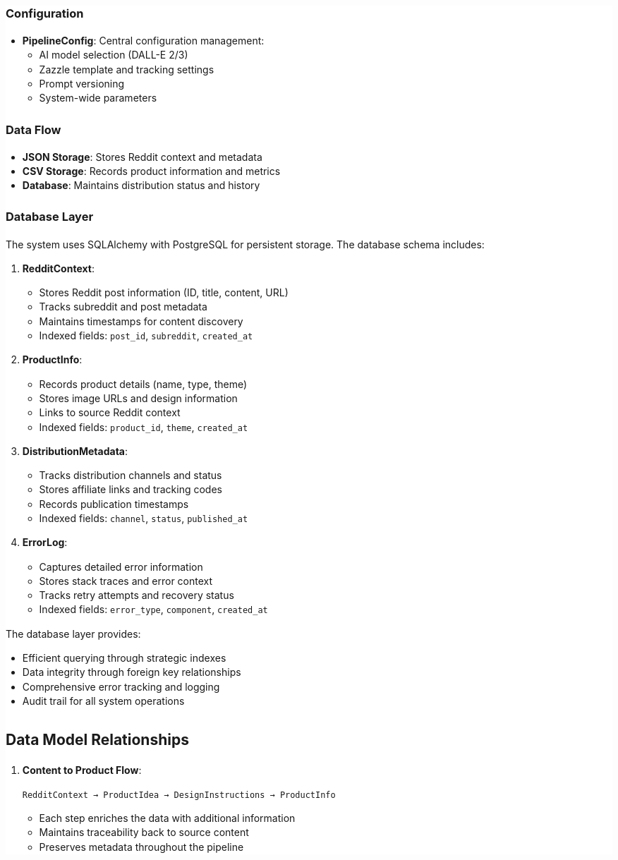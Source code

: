 ### Configuration
- **PipelineConfig**: Central configuration management:
  - AI model selection (DALL-E 2/3)
  - Zazzle template and tracking settings
  - Prompt versioning
  - System-wide parameters

### Data Flow
- **JSON Storage**: Stores Reddit context and metadata
- **CSV Storage**: Records product information and metrics
- **Database**: Maintains distribution status and history

### Database Layer
The system uses SQLAlchemy with PostgreSQL for persistent storage. The database schema includes:

1. **RedditContext**:
   - Stores Reddit post information (ID, title, content, URL)
   - Tracks subreddit and post metadata
   - Maintains timestamps for content discovery
   - Indexed fields: `post_id`, `subreddit`, `created_at`

2. **ProductInfo**:
   - Records product details (name, type, theme)
   - Stores image URLs and design information
   - Links to source Reddit context
   - Indexed fields: `product_id`, `theme`, `created_at`

3. **DistributionMetadata**:
   - Tracks distribution channels and status
   - Stores affiliate links and tracking codes
   - Records publication timestamps
   - Indexed fields: `channel`, `status`, `published_at`

4. **ErrorLog**:
   - Captures detailed error information
   - Stores stack traces and error context
   - Tracks retry attempts and recovery status
   - Indexed fields: `error_type`, `component`, `created_at`

The database layer provides:
- Efficient querying through strategic indexes
- Data integrity through foreign key relationships
- Comprehensive error tracking and logging
- Audit trail for all system operations

## Data Model Relationships

1. **Content to Product Flow**:
   ```
   RedditContext → ProductIdea → DesignInstructions → ProductInfo
   ```
   - Each step enriches the data with additional information
   - Maintains traceability back to source content
   - Preserves metadata throughout the pipeline
